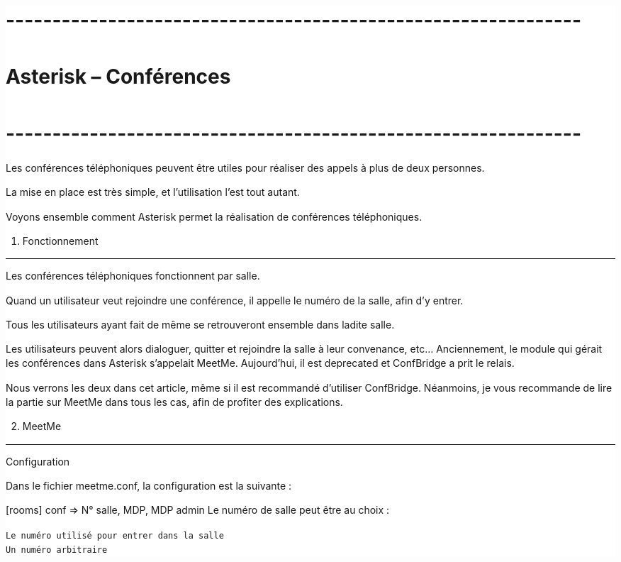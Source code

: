 
# -------------------------------------------------------------- #
#                                                                #
#                   Asterisk – Conférences                       #
#                                                                #
# -------------------------------------------------------------- #

Les conférences téléphoniques peuvent être utiles pour réaliser des appels à plus de deux personnes.

La mise en place est très simple, et l’utilisation l’est tout autant.

Voyons ensemble comment Asterisk permet la réalisation de conférences téléphoniques.

1) Fonctionnement
-----------------

Les conférences téléphoniques fonctionnent par salle.

Quand un utilisateur veut rejoindre une conférence, il appelle le numéro de la salle, afin d’y entrer.

Tous les utilisateurs ayant fait de même se retrouveront ensemble dans ladite salle.

Les utilisateurs peuvent alors dialoguer, quitter et rejoindre la salle à leur convenance, etc…
Anciennement, le module qui gérait les conférences dans Asterisk s’appelait MeetMe. Aujourd’hui, il est deprecated et ConfBridge a prit le relais.

Nous verrons les deux dans cet article, même si il est recommandé d’utiliser ConfBridge. Néanmoins, je vous recommande de lire la partie sur MeetMe dans tous les cas, afin de profiter des explications.

2) MeetMe
---------

Configuration

Dans le fichier meetme.conf, la configuration est la suivante :

[rooms]
conf => N° salle, MDP, MDP admin
Le numéro de salle peut être au choix :

    Le numéro utilisé pour entrer dans la salle
    Un numéro arbitraire
